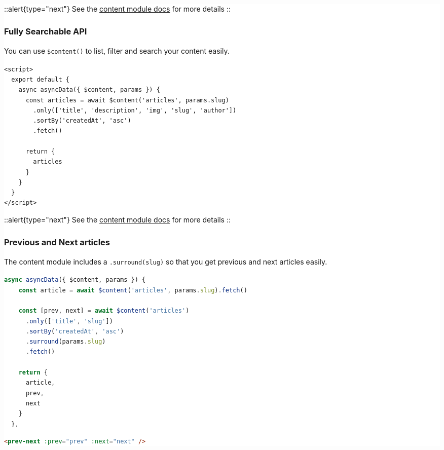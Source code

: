::alert{type="next"}
See the [content module docs](https://content.nuxtjs.org/writing#vue-components) for more details
::

### Fully Searchable API

You can use `$content()` to list, filter and search your content easily.

```html{}[pages/blog/index.vue]
<script>
  export default {
    async asyncData({ $content, params }) {
      const articles = await $content('articles', params.slug)
        .only(['title', 'description', 'img', 'slug', 'author'])
        .sortBy('createdAt', 'asc')
        .fetch()

      return {
        articles
      }
    }
  }
</script>
```

::alert{type="next"}
See the [content module docs](https://content.nuxtjs.org/fetching#methods) for more details
::

### Previous and Next articles

The content module includes a `.surround(slug)` so that you get previous and next articles easily.

```js
async asyncData({ $content, params }) {
    const article = await $content('articles', params.slug).fetch()

    const [prev, next] = await $content('articles')
      .only(['title', 'slug'])
      .sortBy('createdAt', 'asc')
      .surround(params.slug)
      .fetch()

    return {
      article,
      prev,
      next
    }
  },
```

```html
<prev-next :prev="prev" :next="next" />
```
